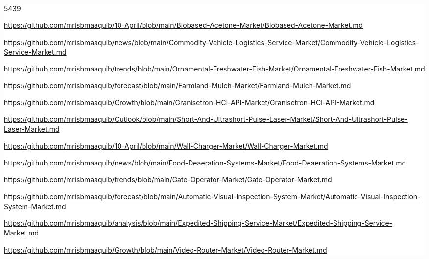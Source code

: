 5439</p><p><a href="https://github.com/mrisbmaaquib/10-April/blob/main/Biobased-Acetone-Market/Biobased-Acetone-Market.md">https://github.com/mrisbmaaquib/10-April/blob/main/Biobased-Acetone-Market/Biobased-Acetone-Market.md</a></p><p><a href="https://github.com/mrisbmaaquib/news/blob/main/Commodity-Vehicle-Logistics-Service-Market/Commodity-Vehicle-Logistics-Service-Market.md">https://github.com/mrisbmaaquib/news/blob/main/Commodity-Vehicle-Logistics-Service-Market/Commodity-Vehicle-Logistics-Service-Market.md</a></p><p><a href="https://github.com/mrisbmaaquib/trends/blob/main/Ornamental-Freshwater-Fish-Market/Ornamental-Freshwater-Fish-Market.md">https://github.com/mrisbmaaquib/trends/blob/main/Ornamental-Freshwater-Fish-Market/Ornamental-Freshwater-Fish-Market.md</a></p><p><a href="https://github.com/mrisbmaaquib/forecast/blob/main/Farmland-Mulch-Market/Farmland-Mulch-Market.md">https://github.com/mrisbmaaquib/forecast/blob/main/Farmland-Mulch-Market/Farmland-Mulch-Market.md</a></p><p><a href="https://github.com/mrisbmaaquib/Growth/blob/main/Granisetron-HCl-API-Market/Granisetron-HCl-API-Market.md">https://github.com/mrisbmaaquib/Growth/blob/main/Granisetron-HCl-API-Market/Granisetron-HCl-API-Market.md</a></p><p><a href="https://github.com/mrisbmaaquib/Outlook/blob/main/Short-And-Ultrashort-Pulse-Laser-Market/Short-And-Ultrashort-Pulse-Laser-Market.md">https://github.com/mrisbmaaquib/Outlook/blob/main/Short-And-Ultrashort-Pulse-Laser-Market/Short-And-Ultrashort-Pulse-Laser-Market.md</a></p><p><a href="https://github.com/mrisbmaaquib/10-April/blob/main/Wall-Charger-Market/Wall-Charger-Market.md">https://github.com/mrisbmaaquib/10-April/blob/main/Wall-Charger-Market/Wall-Charger-Market.md</a></p><p><a href="https://github.com/mrisbmaaquib/news/blob/main/Food-Deaeration-Systems-Market/Food-Deaeration-Systems-Market.md">https://github.com/mrisbmaaquib/news/blob/main/Food-Deaeration-Systems-Market/Food-Deaeration-Systems-Market.md</a></p><p><a href="https://github.com/mrisbmaaquib/trends/blob/main/Gate-Operator-Market/Gate-Operator-Market.md">https://github.com/mrisbmaaquib/trends/blob/main/Gate-Operator-Market/Gate-Operator-Market.md</a></p><p><a href="https://github.com/mrisbmaaquib/forecast/blob/main/Automatic-Visual-Inspection-System-Market/Automatic-Visual-Inspection-System-Market.md">https://github.com/mrisbmaaquib/forecast/blob/main/Automatic-Visual-Inspection-System-Market/Automatic-Visual-Inspection-System-Market.md</a></p><p><a href="https://github.com/mrisbmaaquib/analysis/blob/main/Expedited-Shipping-Service-Market/Expedited-Shipping-Service-Market.md">https://github.com/mrisbmaaquib/analysis/blob/main/Expedited-Shipping-Service-Market/Expedited-Shipping-Service-Market.md</a></p><p><a href="https://github.com/mrisbmaaquib/Growth/blob/main/Video-Router-Market/Video-Router-Market.md">https://github.com/mrisbmaaquib/Growth/blob/main/Video-Router-Market/Video-Router-Market.md</a></p>
